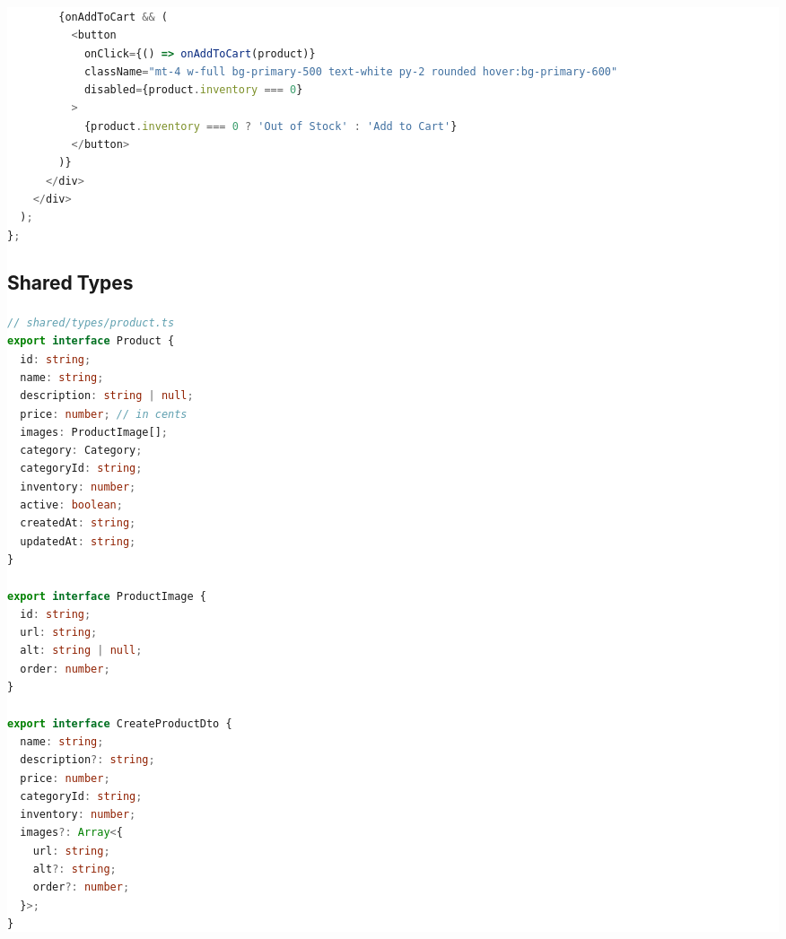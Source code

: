 ```typescript
        {onAddToCart && (
          <button
            onClick={() => onAddToCart(product)}
            className="mt-4 w-full bg-primary-500 text-white py-2 rounded hover:bg-primary-600"
            disabled={product.inventory === 0}
          >
            {product.inventory === 0 ? 'Out of Stock' : 'Add to Cart'}
          </button>
        )}
      </div>
    </div>
  );
};
```

## Shared Types
```typescript
// shared/types/product.ts
export interface Product {
  id: string;
  name: string;
  description: string | null;
  price: number; // in cents
  images: ProductImage[];
  category: Category;
  categoryId: string;
  inventory: number;
  active: boolean;
  createdAt: string;
  updatedAt: string;
}

export interface ProductImage {
  id: string;
  url: string;
  alt: string | null;
  order: number;
}

export interface CreateProductDto {
  name: string;
  description?: string;
  price: number;
  categoryId: string;
  inventory: number;
  images?: Array<{
    url: string;
    alt?: string;
    order?: number;
  }>;
}
```
